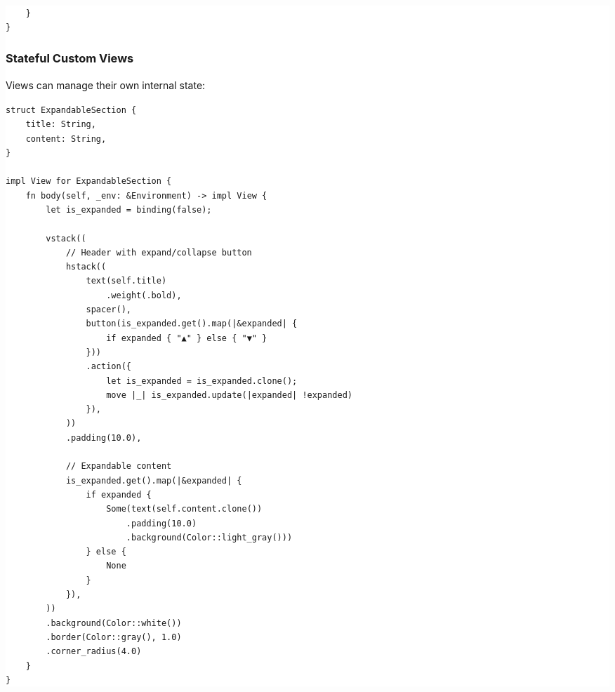 ```rust,ignore
    }
}
```

### Stateful Custom Views

Views can manage their own internal state:

```rust,ignore
struct ExpandableSection {
    title: String,
    content: String,
}

impl View for ExpandableSection {
    fn body(self, _env: &Environment) -> impl View {
        let is_expanded = binding(false);
        
        vstack((
            // Header with expand/collapse button
            hstack((
                text(self.title)
                    .weight(.bold),
                spacer(),
                button(is_expanded.get().map(|&expanded| {
                    if expanded { "▲" } else { "▼" }
                }))
                .action({
                    let is_expanded = is_expanded.clone();
                    move |_| is_expanded.update(|expanded| !expanded)
                }),
            ))
            .padding(10.0),
            
            // Expandable content
            is_expanded.get().map(|&expanded| {
                if expanded {
                    Some(text(self.content.clone())
                        .padding(10.0)
                        .background(Color::light_gray()))
                } else {
                    None
                }
            }),
        ))
        .background(Color::white())
        .border(Color::gray(), 1.0)
        .corner_radius(4.0)
    }
}
```
